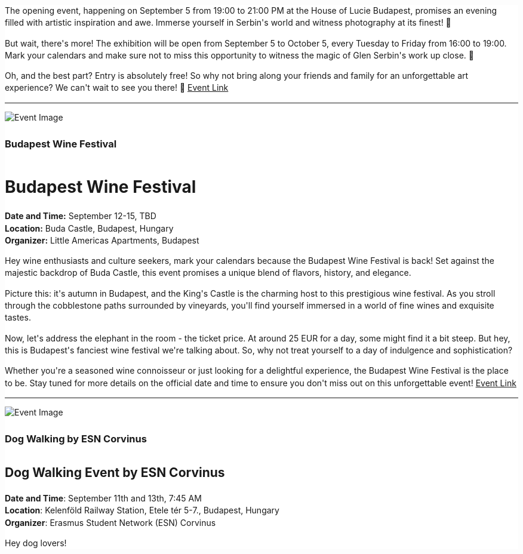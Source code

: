 The opening event, happening on September 5 from 19:00 to 21:00 PM at the House of Lucie Budapest, promises an evening filled with artistic inspiration and awe. Immerse yourself in Serbin's world and witness photography at its finest! 🌌

But wait, there's more! The exhibition will be open from September 5 to October 5, every Tuesday to Friday from 16:00 to 19:00. Mark your calendars and make sure not to miss this opportunity to witness the magic of Glen Serbin's work up close. 📆

Oh, and the best part? Entry is absolutely free! So why not bring along your friends and family for an unforgettable art experience? We can't wait to see you there! 🎉
[Event Link](https://facebook.com/events/866463858705667)

---
![Event Image](https://scontent-cdg4-1.xx.fbcdn.net/v/t39.30808-6/458083235_1084823446983368_7710858815841778295_n.jpg?stp=dst-jpg_s960x960&_nc_cat=104&ccb=1-7&_nc_sid=75d36f&_nc_ohc=ESc-7Uut_bgQ7kNvgHIbiVR&_nc_ht=scontent-cdg4-1.xx&_nc_gid=A6K7-EDIm-VmaRJ61Jc_5Ba&oh=00_AYDoUN2tzhF8oDqAujl3cR-62Cn_HL7KJYO22ss9FCGz6Q&oe=66E984F4)

 ### Budapest Wine Festival

# Budapest Wine Festival

**Date and Time:** September 12-15, TBD  
**Location:** Buda Castle, Budapest, Hungary  
**Organizer:** Little Americas Apartments, Budapest  

Hey wine enthusiasts and culture seekers, mark your calendars because the Budapest Wine Festival is back! Set against the majestic backdrop of Buda Castle, this event promises a unique blend of flavors, history, and elegance. 

Picture this: it's autumn in Budapest, and the King's Castle is the charming host to this prestigious wine festival. As you stroll through the cobblestone paths surrounded by vineyards, you'll find yourself immersed in a world of fine wines and exquisite tastes. 

Now, let's address the elephant in the room - the ticket price. At around 25 EUR for a day, some might find it a bit steep. But hey, this is Budapest's fanciest wine festival we're talking about. So, why not treat yourself to a day of indulgence and sophistication?

Whether you're a seasoned wine connoisseur or just looking for a delightful experience, the Budapest Wine Festival is the place to be. Stay tuned for more details on the official date and time to ensure you don't miss out on this unforgettable event!
[Event Link](https://facebook.com/events/537243255644560)

---
![Event Image](https://scontent-cdg4-3.xx.fbcdn.net/v/t39.30808-6/458408054_923467333140646_3313558016416350198_n.jpg?stp=dst-jpg_s960x960&_nc_cat=106&ccb=1-7&_nc_sid=75d36f&_nc_ohc=YnCug2theVAQ7kNvgGco-4x&_nc_ht=scontent-cdg4-3.xx&_nc_gid=AovFMheJ8X0-iOxcxcKssAk&oh=00_AYB2DlBPLxxcmfW871VHgdcbIOgtnPAZ2Mp0_tscVS0xDA&oe=66E99A69)

 ### Dog Walking by ESN Corvinus

## Dog Walking Event by ESN Corvinus

**Date and Time**: September 11th and 13th, 7:45 AM  
**Location**: Kelenföld Railway Station, Etele tér 5-7., Budapest, Hungary  
**Organizer**: Erasmus Student Network (ESN) Corvinus

Hey dog lovers!
